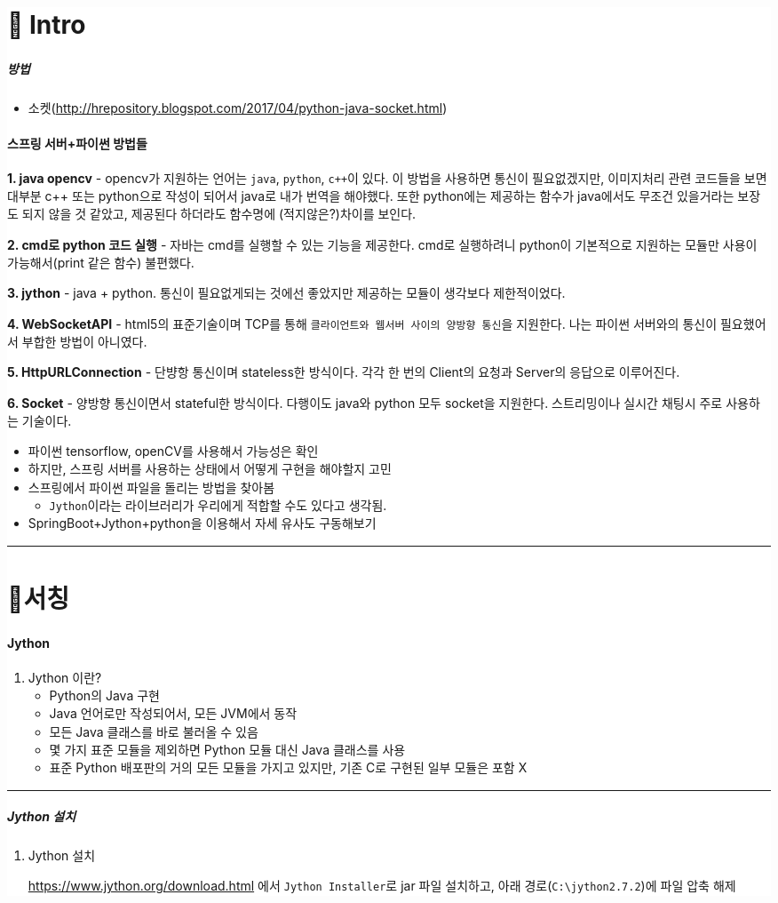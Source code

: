 # 💨 Intro

##### 방법

- 소켓(http://hrepository.blogspot.com/2017/04/python-java-socket.html)



#### 스프링 서버+파이썬 방법들

**1. java opencv** - opencv가 지원하는 언어는 `java`, `python`, `c++`이 있다. 이 방법을 사용하면 통신이 필요없겠지만, 이미지처리 관련 코드들을 보면 대부분 c++ 또는 python으로 작성이 되어서 java로 내가 번역을 해야했다.
또한 python에는 제공하는 함수가 java에서도 무조건 있을거라는 보장도 되지 않을 것 같았고, 제공된다 하더라도 함수명에 (적지않은?)차이를 보인다.

**2. cmd로 python 코드 실행** - 자바는 cmd를 실행할 수 있는 기능을 제공한다. cmd로 실행하려니 python이 기본적으로 지원하는 모듈만 사용이 가능해서(print 같은 함수) 불편했다.

**3. jython** - java + python. 통신이 필요없게되는 것에선 좋았지만 제공하는 모듈이 생각보다 제한적이었다.

**4. WebSocketAPI** - html5의 표준기술이며 TCP를 통해 `클라이언트와 웹서버 사이의 양방향 통신`을 지원한다. 나는 파이썬 서버와의 통신이 필요했어서 부합한 방법이 아니였다.

**5. HttpURLConnection** - 단뱡항 통신이며 stateless한 방식이다. 각각 한 번의 Client의 요청과 Server의 응답으로 이루어진다.

**6. Socket** - 양방향 통신이면서 stateful한 방식이다. 다행이도 java와 python 모두 socket을 지원한다. 스트리밍이나 실시간 채팅시 주로 사용하는 기술이다.



- 파이썬 tensorflow, openCV를 사용해서 가능성은 확인
- 하지만, 스프링 서버를 사용하는 상태에서 어떻게 구현을 해야할지 고민
- 스프링에서 파이썬 파일을 돌리는 방법을 찾아봄
  - `Jython`이라는 라이브러리가 우리에게 적합할 수도 있다고 생각됨.
- SpringBoot+Jython+python을 이용해서 자세 유사도 구동해보기

---

# 🔎서칭

#### Jython

1) Jython 이란?
   - Python의 Java 구현
   - Java 언어로만 작성되어서, 모든 JVM에서 동작
   - 모든 Java 클래스를 바로 불러올 수 있음
   - 몇 가지 표준 모듈을 제외하면 Python 모듈 대신 Java 클래스를 사용
   - 표준 Python 배포판의 거의 모든 모듈을 가지고 있지만, 기존 C로 구현된 일부 모듈은 포함 X

---

##### Jython 설치

1. Jython 설치

   https://www.jython.org/download.html 에서 `Jython Installer`로 jar 파일 설치하고, 아래 경로(`C:\jython2.7.2`)에 파일 압축 해제
